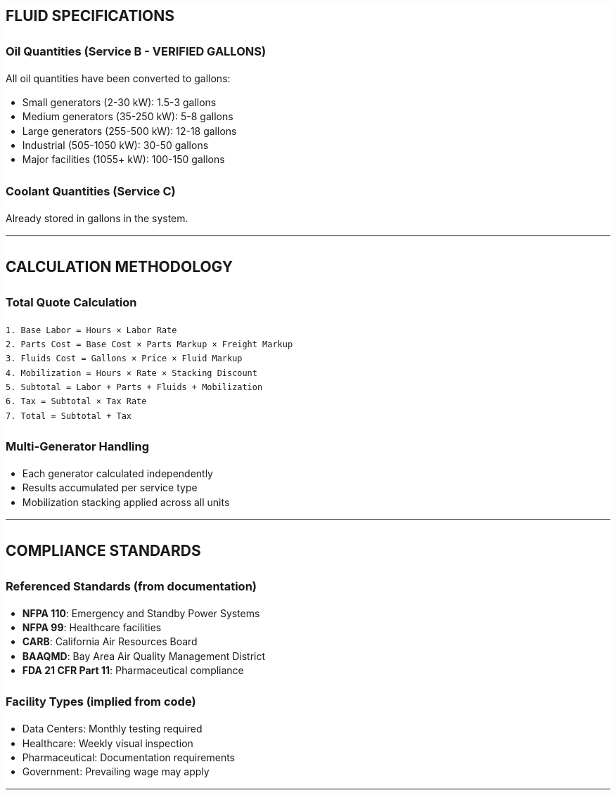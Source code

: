 
## FLUID SPECIFICATIONS

### Oil Quantities (Service B - VERIFIED GALLONS)
All oil quantities have been converted to gallons:
- Small generators (2-30 kW): 1.5-3 gallons
- Medium generators (35-250 kW): 5-8 gallons
- Large generators (255-500 kW): 12-18 gallons
- Industrial (505-1050 kW): 30-50 gallons
- Major facilities (1055+ kW): 100-150 gallons

### Coolant Quantities (Service C)
Already stored in gallons in the system.

---

## CALCULATION METHODOLOGY

### Total Quote Calculation
```
1. Base Labor = Hours × Labor Rate
2. Parts Cost = Base Cost × Parts Markup × Freight Markup
3. Fluids Cost = Gallons × Price × Fluid Markup
4. Mobilization = Hours × Rate × Stacking Discount
5. Subtotal = Labor + Parts + Fluids + Mobilization
6. Tax = Subtotal × Tax Rate
7. Total = Subtotal + Tax
```

### Multi-Generator Handling
- Each generator calculated independently
- Results accumulated per service type
- Mobilization stacking applied across all units

---

## COMPLIANCE STANDARDS

### Referenced Standards (from documentation)
- **NFPA 110**: Emergency and Standby Power Systems
- **NFPA 99**: Healthcare facilities
- **CARB**: California Air Resources Board
- **BAAQMD**: Bay Area Air Quality Management District
- **FDA 21 CFR Part 11**: Pharmaceutical compliance

### Facility Types (implied from code)
- Data Centers: Monthly testing required
- Healthcare: Weekly visual inspection
- Pharmaceutical: Documentation requirements
- Government: Prevailing wage may apply

---
